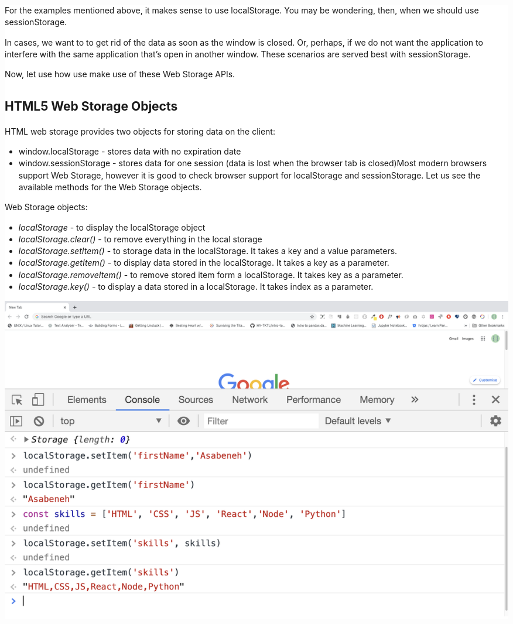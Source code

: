 For the examples mentioned above, it makes sense to use localStorage. You may be wondering, then, when we should use sessionStorage.

In cases, we want to to get rid of the data as soon as the window is closed. Or, perhaps, if we do not want the application to interfere with the same application that’s open in another window. These scenarios are served best with sessionStorage.

Now, let use how use make use of these Web Storage APIs.

## HTML5 Web Storage Objects

HTML web storage provides two objects for storing data on the client:

- window.localStorage - stores data with no expiration date
- window.sessionStorage - stores data for one session (data is lost when the browser tab is closed)Most modern browsers support Web Storage, however it is good to check browser support for localStorage and sessionStorage. Let us see the available methods for the Web Storage objects.

Web Storage objects:

- _localStorage_ - to display the localStorage object
- _localStorage.clear()_ - to remove everything in the local storage
- _localStorage.setItem()_ - to storage data in the localStorage. It takes a key and a value parameters.
- _localStorage.getItem()_ - to display data stored in the localStorage. It takes a key as a parameter.
- _localStorage.removeItem()_ - to remove stored item form a localStorage. It takes key as a parameter.
- _localStorage.key()_ - to display a data stored in a localStorage. It takes index as a parameter.

![local_storage](../images/local_storage.png)
